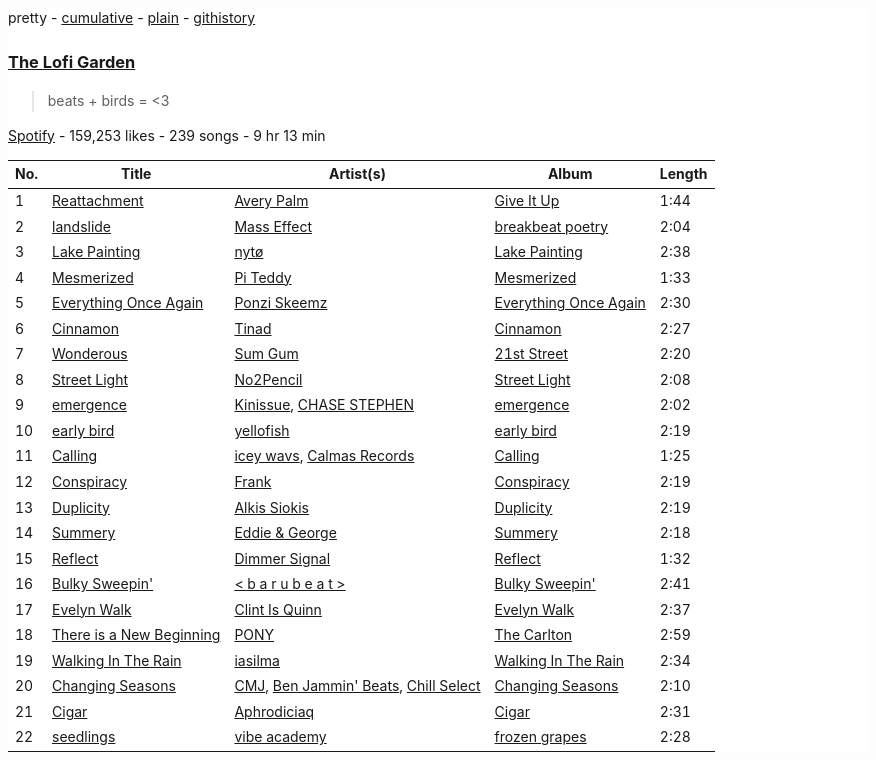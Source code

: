 pretty - [cumulative](/playlists/cumulative/37i9dQZF1DX4t95PAs1EpY.md) - [plain](/playlists/plain/37i9dQZF1DX4t95PAs1EpY) - [githistory](https://github.githistory.xyz/mackorone/spotify-playlist-archive/blob/main/playlists/plain/37i9dQZF1DX4t95PAs1EpY)

### [The Lofi Garden](https://open.spotify.com/playlist/37i9dQZF1DX4t95PAs1EpY)

> beats + birds = <3

[Spotify](https://open.spotify.com/user/spotify) - 159,253 likes - 239 songs - 9 hr 13 min

| No. | Title | Artist(s) | Album | Length |
|---|---|---|---|---|
| 1 | [Reattachment](https://open.spotify.com/track/5jaPyxDqTmJNaWb6FV5Iqy) | [Avery Palm](https://open.spotify.com/artist/0dJz1wtsMh5DrqCnoyiQDr) | [Give It Up](https://open.spotify.com/album/42LL7ZVY3mIcW74gVmkgmZ) | 1:44 |
| 2 | [landslide](https://open.spotify.com/track/4ht7dWyVh2eUt3S2Vjjt3x) | [Mass Effect](https://open.spotify.com/artist/1Owv65l8RxWnof7K5xetKq) | [breakbeat poetry](https://open.spotify.com/album/0qRefCA6PWOybxJvQeBXl6) | 2:04 |
| 3 | [Lake Painting](https://open.spotify.com/track/4A3MN7FJPa9WT8kRutdz3N) | [nytø](https://open.spotify.com/artist/1HZSZHE4C1vJymt4CWEfHH) | [Lake Painting](https://open.spotify.com/album/6FOne9cfwcZgvhsJCNy2P1) | 2:38 |
| 4 | [Mesmerized](https://open.spotify.com/track/7Hc0KECG4KNIQqDcDtvUIj) | [Pi Teddy](https://open.spotify.com/artist/12BlQzNeSJJOSrPciICYFu) | [Mesmerized](https://open.spotify.com/album/1ndHDTREiFpE6pQin9lwWL) | 1:33 |
| 5 | [Everything Once Again](https://open.spotify.com/track/6VIVyMdXYvA18tqfY9LNss) | [Ponzi Skeemz](https://open.spotify.com/artist/217VkbBQjlErrkiDqNPDPM) | [Everything Once Again](https://open.spotify.com/album/5UWIOdwytfQBtbrJzq2exd) | 2:30 |
| 6 | [Cinnamon](https://open.spotify.com/track/4pyVqxmgjlgKp4PWY9VdJp) | [Tinad](https://open.spotify.com/artist/15CCe8N73vvOy2ZYLEKmFs) | [Cinnamon](https://open.spotify.com/album/6ye2vtm17HqV3Rh74NVZzb) | 2:27 |
| 7 | [Wonderous](https://open.spotify.com/track/50Zc8UFb3cQ0hktOtaOnnq) | [Sum Gum](https://open.spotify.com/artist/7cGgUMKw38jL6paSpJFrio) | [21st Street](https://open.spotify.com/album/13n4ZUuUgLk4TZu4qQNa7D) | 2:20 |
| 8 | [Street Light](https://open.spotify.com/track/7jDnKToNs76wyPpZWI40s9) | [No2Pencil](https://open.spotify.com/artist/20DC1aiFjxdo2DtT5x8DCV) | [Street Light](https://open.spotify.com/album/6eEXU50lfZDYvNSL8QMLuP) | 2:08 |
| 9 | [emergence](https://open.spotify.com/track/5pHkzZ1dPE88E0MxGCgP6t) | [Kinissue](https://open.spotify.com/artist/4CSOdm2yCuB71TxCfV105e), [CHASE STEPHEN](https://open.spotify.com/artist/24PuTGiB6ISP3wErX3RzRT) | [emergence](https://open.spotify.com/album/45F1JoyjqJ6EnMJPIRkq7t) | 2:02 |
| 10 | [early bird](https://open.spotify.com/track/78NgFAN79blAzHQkDAVC8K) | [yellofish](https://open.spotify.com/artist/6wHTJtZcirtHMW5PALNq3p) | [early bird](https://open.spotify.com/album/0j1TOhsa00KZP3fOafbiwR) | 2:19 |
| 11 | [Calling](https://open.spotify.com/track/3tAiBkFY38ZBNFX5Muvd3I) | [icey wavs](https://open.spotify.com/artist/5bH4uA7ERJ2A6EIWa7eHwQ), [Calmas Records](https://open.spotify.com/artist/3xHHNJkwyots8LoDMxGD9k) | [Calling](https://open.spotify.com/album/00rulHU7qgndlBm2murpz3) | 1:25 |
| 12 | [Conspiracy](https://open.spotify.com/track/66I86wuKX4PxvGqiHFxSvK) | [Frank](https://open.spotify.com/artist/4BBtLEdAxkagNdD9lvpP1X) | [Conspiracy](https://open.spotify.com/album/7Espl4AUElcBOlIMwwTIhj) | 2:19 |
| 13 | [Duplicity](https://open.spotify.com/track/4b0I2cmytdJBQeE2SvSxOB) | [Alkis Siokis](https://open.spotify.com/artist/4B7RMdxD9keX7PCQIpOs5O) | [Duplicity](https://open.spotify.com/album/7ILFzDVB4XlAepvlXFEVwf) | 2:19 |
| 14 | [Summery](https://open.spotify.com/track/4dczvNHuR2wDzGzV4HOQhJ) | [Eddie & George](https://open.spotify.com/artist/5aYybCPaexHcWutawAyUvv) | [Summery](https://open.spotify.com/album/4suaMj8EOFYW2vGIYfCq6W) | 2:18 |
| 15 | [Reflect](https://open.spotify.com/track/2FUIdzhQtFixAuxpcjwhTP) | [Dimmer Signal](https://open.spotify.com/artist/0DnCXK4n3Ug9zpNWKGAD6Y) | [Reflect](https://open.spotify.com/album/0YJKBHgaTNxqTXWUrNZcCt) | 1:32 |
| 16 | [Bulky Sweepin'](https://open.spotify.com/track/7BJBjafv1RLbn75WgjOrf4) | [< b a r u b e a t >](https://open.spotify.com/artist/7HCQbPZSE554rp75XWBWGL) | [Bulky Sweepin'](https://open.spotify.com/album/0XtzEO4jFAFXZPYIz1mdYn) | 2:41 |
| 17 | [Evelyn Walk](https://open.spotify.com/track/2pWEy7ChzrcnPYJHATnXq3) | [Clint Is Quinn](https://open.spotify.com/artist/1utD3S9jRGZPWdNeLuoaOx) | [Evelyn Walk](https://open.spotify.com/album/0ichHI0kN9SDEbqJtGxxVq) | 2:37 |
| 18 | [There is a New Beginning](https://open.spotify.com/track/0E1F9N1OMTTBIeNob0GjG7) | [PONY](https://open.spotify.com/artist/5CxY3qA1kVNN0MolYlkVAI) | [The Carlton](https://open.spotify.com/album/1DMVvbrhKB6oJbZxQM0gDi) | 2:59 |
| 19 | [Walking In The Rain](https://open.spotify.com/track/5A3tBqYy7BEI27Qzs3uLSB) | [iasilma](https://open.spotify.com/artist/3pDdMkuOaBgEfSrzpFmWcu) | [Walking In The Rain](https://open.spotify.com/album/7nflK97yM3om5kAC6hA5lf) | 2:34 |
| 20 | [Changing Seasons](https://open.spotify.com/track/0FLAmD2kOHTsopjExYLQcF) | [CMJ](https://open.spotify.com/artist/0PbBgZYFayICVW0646NtXG), [Ben Jammin' Beats](https://open.spotify.com/artist/58flJQprTkM8cMJwnQ6aIi), [Chill Select](https://open.spotify.com/artist/5orR9ec1E60lLb1U76m3ul) | [Changing Seasons](https://open.spotify.com/album/2NcPp6FVwy8E33QhS9Fxo9) | 2:10 |
| 21 | [Cigar](https://open.spotify.com/track/7yD9xepeRrBa6bO3li14Gu) | [Aphrodiciaq](https://open.spotify.com/artist/1YlacHeO7Vj237OMKD8hxh) | [Cigar](https://open.spotify.com/album/2BARicBFCobZspePy6WvhJ) | 2:31 |
| 22 | [seedlings](https://open.spotify.com/track/4MKfOWEjeRQIkRsx9zpYih) | [vibe academy](https://open.spotify.com/artist/1QIlKfgGmOpQRigjy2CyPN) | [frozen grapes](https://open.spotify.com/album/1lGfubsWe9ThyEZUC3wDVz) | 2:28 |